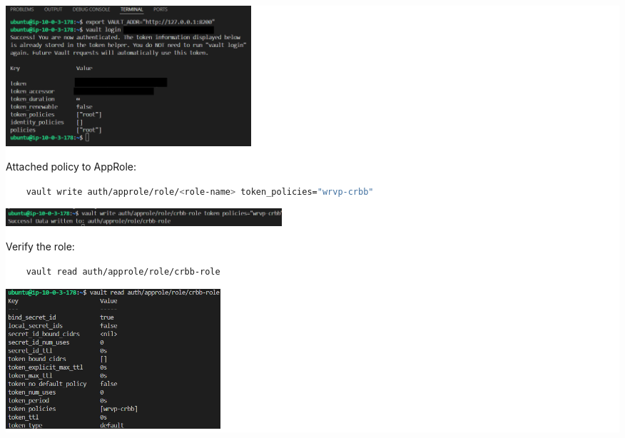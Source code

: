 <img src="https://github.com/Carlo-05/Terraform-WebApp-RDS-Vault-Project/blob/main/Other%20documents/pictures/Vault%20Setup/8.17.png?raw=true" alt="Vault Setup" style="width: 40%; height: auto;">
</div>  

Attached policy to AppRole:

```bash
	vault write auth/approle/role/<role-name> token_policies="wrvp-crbb"
```	 

<div style="text-align: left;">
<img src="https://github.com/Carlo-05/Terraform-WebApp-RDS-Vault-Project/blob/main/Other%20documents/pictures/Vault%20Setup/8.18.png?raw=true" alt="Vault Setup" style="width: 45%; height: auto;">
</div> 

Verify the role:

```bash
	vault read auth/approle/role/crbb-role
```

<div style="text-align: left;">
<img src="https://github.com/Carlo-05/Terraform-WebApp-RDS-Vault-Project/blob/main/Other%20documents/pictures/Vault%20Setup/8.19.png?raw=true" alt="Vault Setup" style="width: 35%; height: auto;">
</div>  
